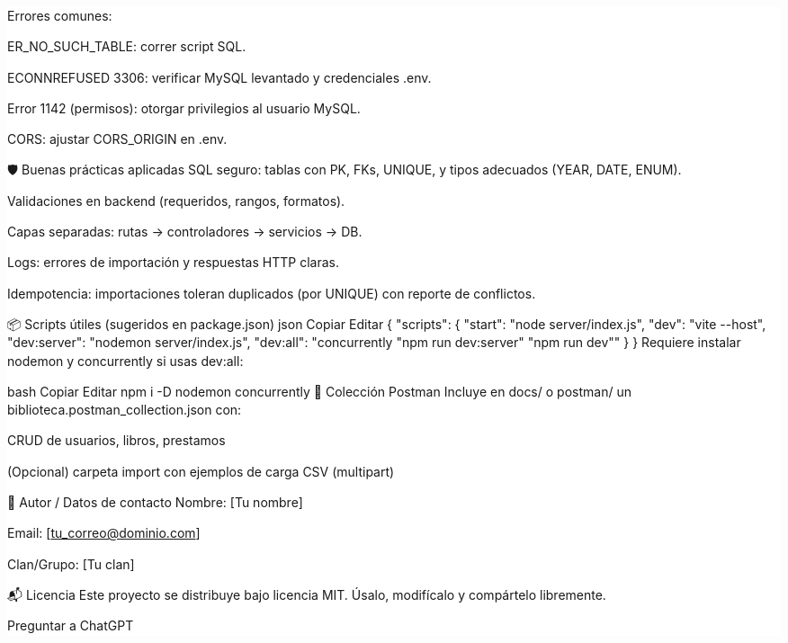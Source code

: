 Errores comunes:

ER_NO_SUCH_TABLE: correr script SQL.

ECONNREFUSED 3306: verificar MySQL levantado y credenciales .env.

Error 1142 (permisos): otorgar privilegios al usuario MySQL.

CORS: ajustar CORS_ORIGIN en .env.

🛡️ Buenas prácticas aplicadas
SQL seguro: tablas con PK, FKs, UNIQUE, y tipos adecuados (YEAR, DATE, ENUM).

Validaciones en backend (requeridos, rangos, formatos).

Capas separadas: rutas → controladores → servicios → DB.

Logs: errores de importación y respuestas HTTP claras.

Idempotencia: importaciones toleran duplicados (por UNIQUE) con reporte de conflictos.

📦 Scripts útiles (sugeridos en package.json)
json
Copiar
Editar
{
  "scripts": {
    "start": "node server/index.js",
    "dev": "vite --host",
    "dev:server": "nodemon server/index.js",
    "dev:all": "concurrently \"npm run dev:server\" \"npm run dev\""
  }
}
Requiere instalar nodemon y concurrently si usas dev:all:

bash
Copiar
Editar
npm i -D nodemon concurrently
🧭 Colección Postman
Incluye en docs/ o postman/ un biblioteca.postman_collection.json con:

CRUD de usuarios, libros, prestamos

(Opcional) carpeta import con ejemplos de carga CSV (multipart)

👤 Autor / Datos de contacto
Nombre: [Tu nombre]

Email: [tu_correo@dominio.com]

Clan/Grupo: [Tu clan]

📬 Licencia
Este proyecto se distribuye bajo licencia MIT. Úsalo, modifícalo y compártelo libremente.









Preguntar a ChatGPT
